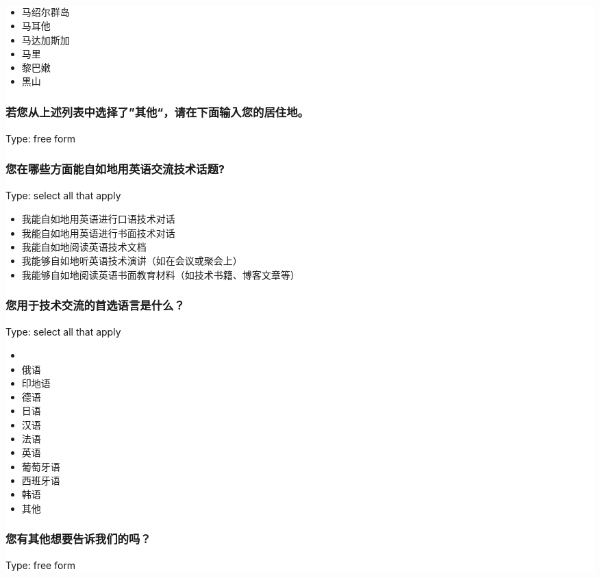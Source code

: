 - 马绍尔群岛
- 马耳他
- 马达加斯加
- 马里
- 黎巴嫩
- 黑山

### 若您从上述列表中选择了”其他“，请在下面输入您的居住地。

Type: free form

### 您在哪些方面能自如地用英语交流技术话题?

Type: select all that apply

- 我能自如地用英语进行口语技术对话
- 我能自如地用英语进行书面技术对话
- 我能自如地阅读英语技术文档
- 我能够自如地听英语技术演讲（如在会议或聚会上）
- 我能够自如地阅读英语书面教育材料（如技术书籍、博客文章等）

### 您用于技术交流的首选语言是什么？

Type: select all that apply

- 
- 俄语
- 印地语
- 德语
- 日语
- 汉语
- 法语
- 英语
- 葡萄牙语
- 西班牙语
- 韩语
- 其他

### 您有其他想要告诉我们的吗？

Type: free form

